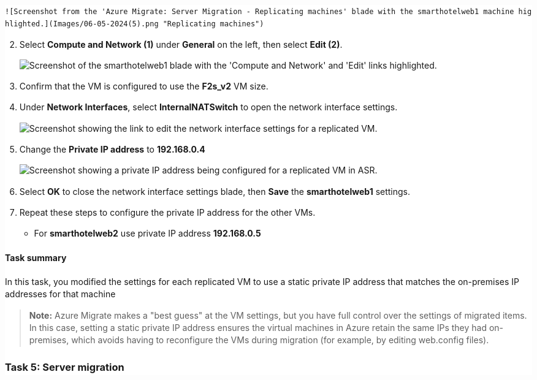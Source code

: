     ![Screenshot from the 'Azure Migrate: Server Migration - Replicating machines' blade with the smarthotelweb1 machine highlighted.](Images/06-05-2024(5).png "Replicating machines")

2. Select **Compute and Network (1)** under **General** on the left, then select **Edit (2)**.

    ![Screenshot of the smarthotelweb1 blade with the 'Compute and Network' and 'Edit' links highlighted.](Images/upd-config-1.png "Edit Compute and Network settings")

3. Confirm that the VM is configured to use the **F2s_v2** VM size.

4. Under **Network Interfaces**, select **InternalNATSwitch** to open the network interface settings.

    ![Screenshot showing the link to edit the network interface settings for a replicated VM.](Images/upd-nic.png "Network Interface settings link")

5. Change the **Private IP address** to **192.168.0.4**

    ![Screenshot showing a private IP address being configured for a replicated VM in ASR.](Images/upd-private-ip.png "Network interface - static private IP address")

6. Select **OK** to close the network interface settings blade, then **Save** the **smarthotelweb1** settings.

7. Repeat these steps to configure the private IP address for the other VMs.
 
   - For **smarthotelweb2** use private IP address **192.168.0.5**

#### Task summary 

In this task, you modified the settings for each replicated VM to use a static private IP address that matches the on-premises IP addresses for that machine

> **Note:** Azure Migrate makes a "best guess" at the VM settings, but you have full control over the settings of migrated items. In this case, setting a static private IP address ensures the virtual machines in Azure retain the same IPs they had on-premises, which avoids having to reconfigure the VMs during migration (for example, by editing web.config files).

### Task 5: Server migration

